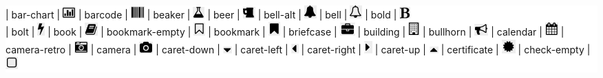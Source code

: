 | bar-chart | ![](images/dds-button-iconids/bar-chart.png/) 
| barcode | ![](images/dds-button-iconids/barcode.png/) 
| beaker | ![](images/dds-button-iconids/beaker.png/) 
| beer | ![](images/dds-button-iconids/beer.png/) 
| bell-alt | ![](images/dds-button-iconids/bell-alt.png/) 
| bell | ![](images/dds-button-iconids/bell.png/) 
| bold | ![](images/dds-button-iconids/bold.png/)  
| bolt | ![](images/dds-button-iconids/bolt.png/) 
| book | ![](images/dds-button-iconids/book.png/) 
| bookmark-empty | ![](images/dds-button-iconids/bookmark-empty.png/)
| bookmark | ![](images/dds-button-iconids/bookmark.png/) 
| briefcase | ![](images/dds-button-iconids/briefcase.png/) 
| building | ![](images/dds-button-iconids/building.png/) 
| bullhorn | ![](images/dds-button-iconids/bullhorn.png/) 
| calendar | ![](images/dds-button-iconids/calendar.png/) 
| camera-retro | ![](images/dds-button-iconids/camera-retro.png/) 
| camera | ![](images/dds-button-iconids/camera.png/) 
| caret-down | ![](images/dds-button-iconids/caret-down.png/) 
| caret-left | ![](images/dds-button-iconids/caret-left.png/) 
| caret-right | ![](images/dds-button-iconids/caret-right.png/) 
| caret-up | ![](images/dds-button-iconids/caret-up.png/) 
| certificate | ![](images/dds-button-iconids/certificate.png/) 
| check-empty | ![](images/dds-button-iconids/check-empty.png/) 